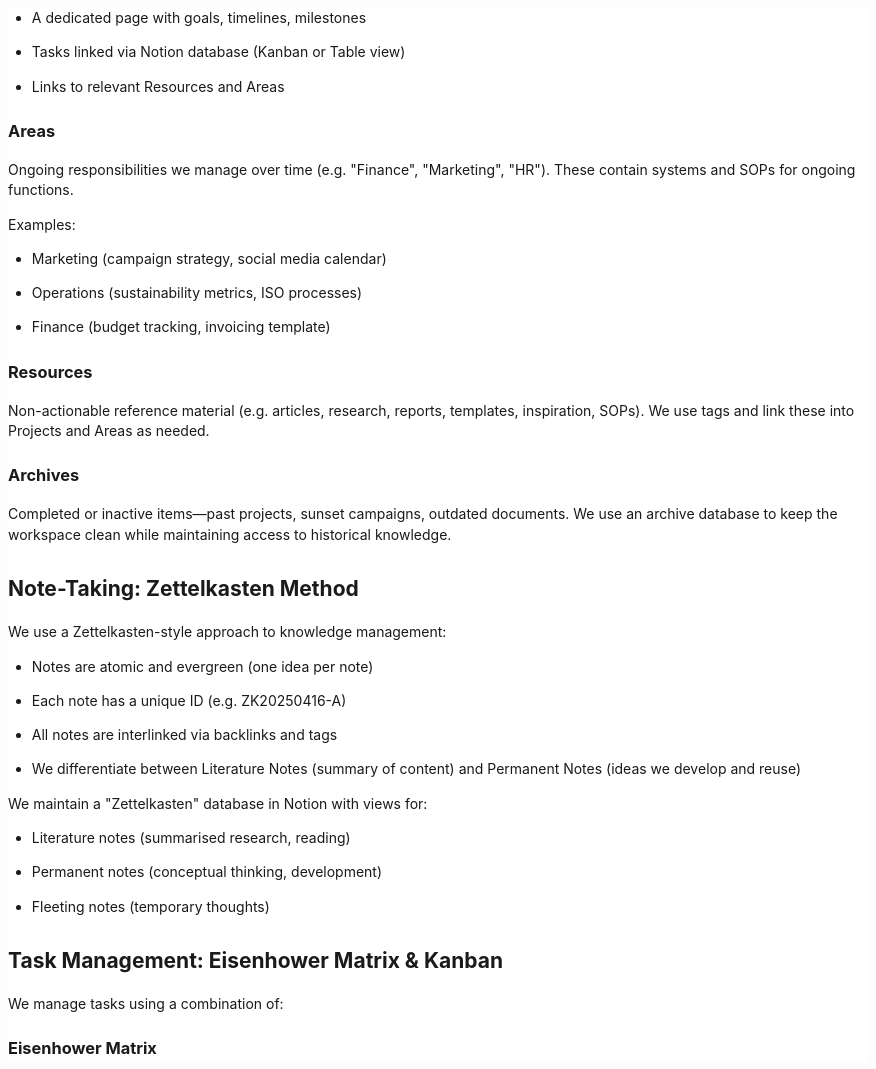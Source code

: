 - A dedicated page with goals, timelines, milestones

- Tasks linked via Notion database (Kanban or Table view)

- Links to relevant Resources and Areas

### Areas

Ongoing responsibilities we manage over time (e.g. "Finance", "Marketing", "HR"). These contain systems and SOPs for ongoing functions.


Examples:

- Marketing (campaign strategy, social media calendar)

- Operations (sustainability metrics, ISO processes)

- Finance (budget tracking, invoicing template)

### Resources

Non-actionable reference material (e.g. articles, research, reports, templates, inspiration, SOPs). We use tags and link these into Projects and Areas as needed.

### Archives

Completed or inactive items—past projects, sunset campaigns, outdated documents. We use an archive database to keep the workspace clean while maintaining access to historical knowledge.



## Note-Taking: Zettelkasten Method

We use a Zettelkasten-style approach to knowledge management:

- Notes are atomic and evergreen (one idea per note)

- Each note has a unique ID (e.g. ZK20250416-A)

- All notes are interlinked via backlinks and tags

- We differentiate between Literature Notes (summary of content) and Permanent Notes (ideas we develop and reuse)

We maintain a "Zettelkasten" database in Notion with views for:

- Literature notes (summarised research, reading)

- Permanent notes (conceptual thinking, development)

- Fleeting notes (temporary thoughts)



## Task Management: Eisenhower Matrix & Kanban

We manage tasks using a combination of:

### Eisenhower Matrix
